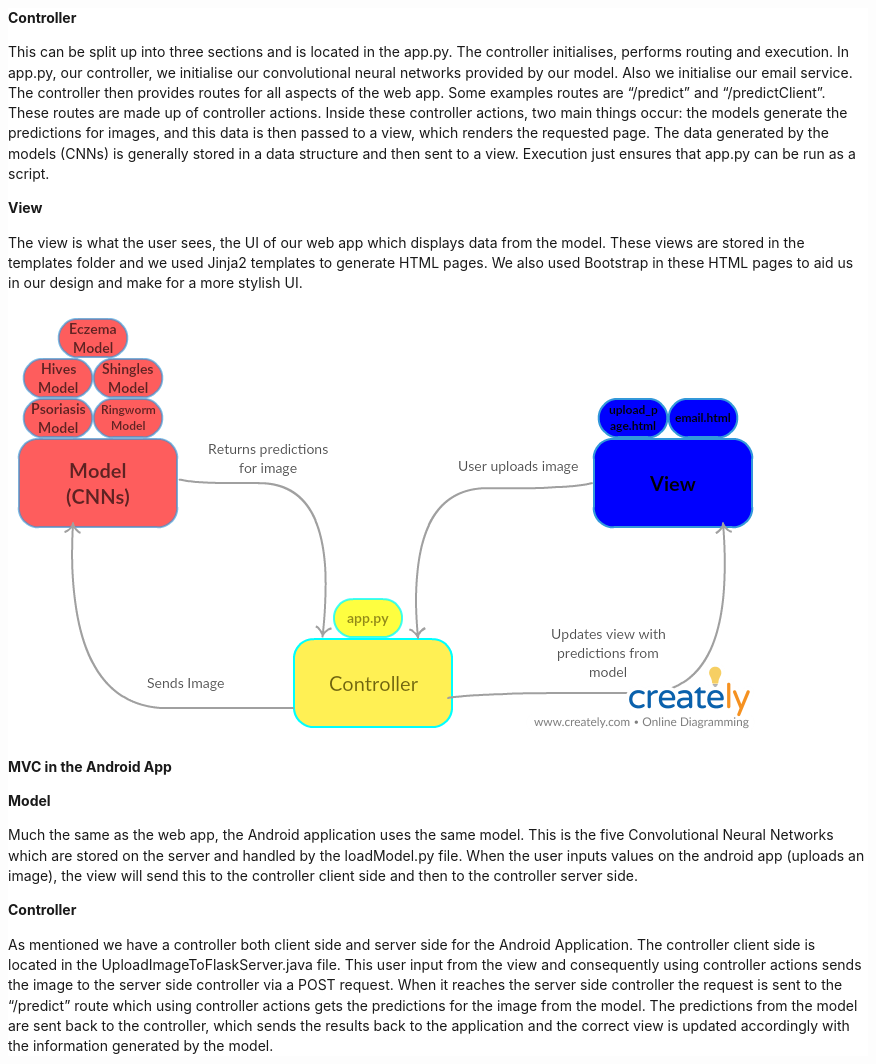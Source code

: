 **Controller**

This can be split up into three sections and is located in the app.py. The controller initialises, performs routing and execution.  In app.py, our controller, we initialise our convolutional neural networks provided by our model. Also we initialise our email service.
The controller then provides routes for all aspects of the web app. Some examples routes are “/predict” and “/predictClient”. These routes are made up of controller actions. Inside these controller actions, two main things occur: the models generate the predictions for images, and this data is then passed to a view, which renders the requested page. The data generated by the models (CNNs) is generally stored in a data structure and then sent to a view.
Execution just ensures that app.py can be run as a script.

**View**

The view is what the user sees, the UI of our web app which displays data from the model. These views are stored in the templates folder and we used Jinja2 templates to generate HTML pages. We also used Bootstrap in these HTML pages to aid us in our design and make for a more stylish UI.

![](MVCWEB1.png)   

**MVC in the Android App**

**Model**

Much the same as the web app, the Android application uses the same model. This is the five Convolutional Neural Networks which are stored on the server and handled by the loadModel.py file. When the user inputs values on the android app (uploads an image), the view will send this to the controller client side and then to the controller server side.

**Controller**

As mentioned we have a controller both client side and server side for the Android Application. The controller client side is located in the UploadImageToFlaskServer.java file. This user input from the view and consequently using controller actions sends the image to the server side controller via a POST request. When it reaches the server side controller the request is sent to the “/predict” route which using controller actions gets the predictions for the image from the model. The predictions from the model are sent back to the controller, which sends the results back to the application and the correct view is updated accordingly with the information generated by the model.
